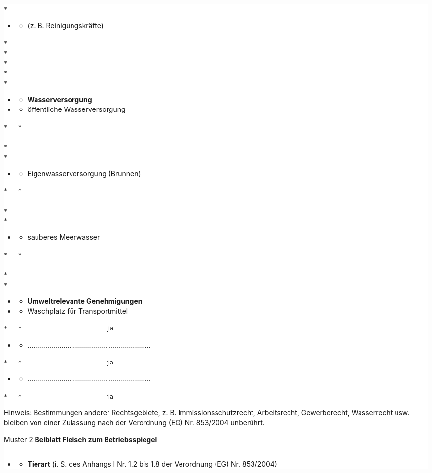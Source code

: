     *

*    *   (z. B. Reinigungskräfte)

    *
    *
    *
    *
    *

*    *   **Wasserversorgung**


*    *   öffentliche Wasserversorgung

    *   *

    *
    *

*    *   Eigenwasserversorgung (Brunnen)

    *   *

    *
    *

*    *   sauberes Meerwasser

    *   *

    *
    *

*    *   **Umweltrelevante Genehmigungen**


*    *   Waschplatz für Transportmittel

    *   *                        ja


*    *   ..............................................................

    *   *                        ja


*    *   ..............................................................

    *   *                        ja



Hinweis:
Bestimmungen anderer Rechtsgebiete, z. B. Immissionsschutzrecht,
Arbeitsrecht, Gewerberecht, Wasserrecht usw. bleiben von einer
Zulassung nach der Verordnung (EG) Nr. 853/2004 unberührt.


Muster 2
**Beiblatt Fleisch zum Betriebsspiegel**
##

*    *   **Tierart**                       (i. S. des Anhangs I Nr. 1.2 bis 1.8
        der Verordnung (EG) Nr. 853/2004)
